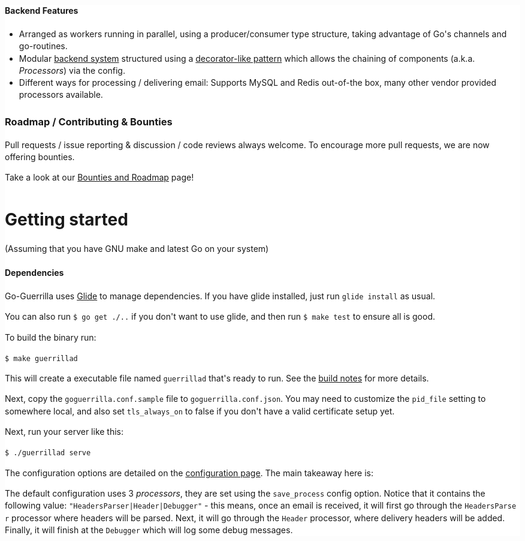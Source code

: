 #### Backend Features

- Arranged as workers running in parallel, using a producer/consumer type structure, 
 taking advantage of Go's channels and go-routines. 
- Modular [backend system](https://github.com/mesge/go-guerrilla/wiki/Backends,-configuring-and-extending)
 structured using a [decorator-like pattern](https://en.wikipedia.org/wiki/Decorator_pattern) which allows the chaining of components (a.k.a. _Processors_) via the config.  
- Different ways for processing / delivering email: Supports MySQL and Redis out-of-the box, many other 
vendor provided processors available.

### Roadmap / Contributing & Bounties

Pull requests / issue reporting & discussion / code reviews always 
welcome. To encourage more pull requests, we are now offering bounties. 

Take a look at our [Bounties and Roadmap](https://github.com/mesge/go-guerrilla/wiki/Roadmap-and-Bounties) page!


Getting started
===========================

(Assuming that you have GNU make and latest Go on your system)

#### Dependencies

Go-Guerrilla uses [Glide](https://github.com/Masterminds/glide) to manage 
dependencies. If you have glide installed, just run `glide install` as usual.
 
You can also run `$ go get ./..` if you don't want to use glide, and then run `$ make test`
to ensure all is good.

To build the binary run:

```
$ make guerrillad
```

This will create a executable file named `guerrillad` that's ready to run.
See the [build notes](https://github.com/mesge/go-guerrilla/wiki/Build-Notes) for more details.

Next, copy the `goguerrilla.conf.sample` file to `goguerrilla.conf.json`. 
You may need to customize the `pid_file` setting to somewhere local, 
and also set `tls_always_on` to false if you don't have a valid certificate setup yet. 

Next, run your server like this:

`$ ./guerrillad serve`

The configuration options are detailed on the [configuration page](https://github.com/mesge/go-guerrilla/wiki/Configuration). 
The main takeaway here is:

The default configuration uses 3 _processors_, they are set using the `save_process` 
config option. Notice that it contains the following value: 
`"HeadersParser|Header|Debugger"` - this means, once an email is received, it will
first go through the `HeadersParser` processor where headers will be parsed.
Next, it will go through the `Header` processor, where delivery headers will be added.
Finally, it will finish at the `Debugger` which will log some debug messages.
